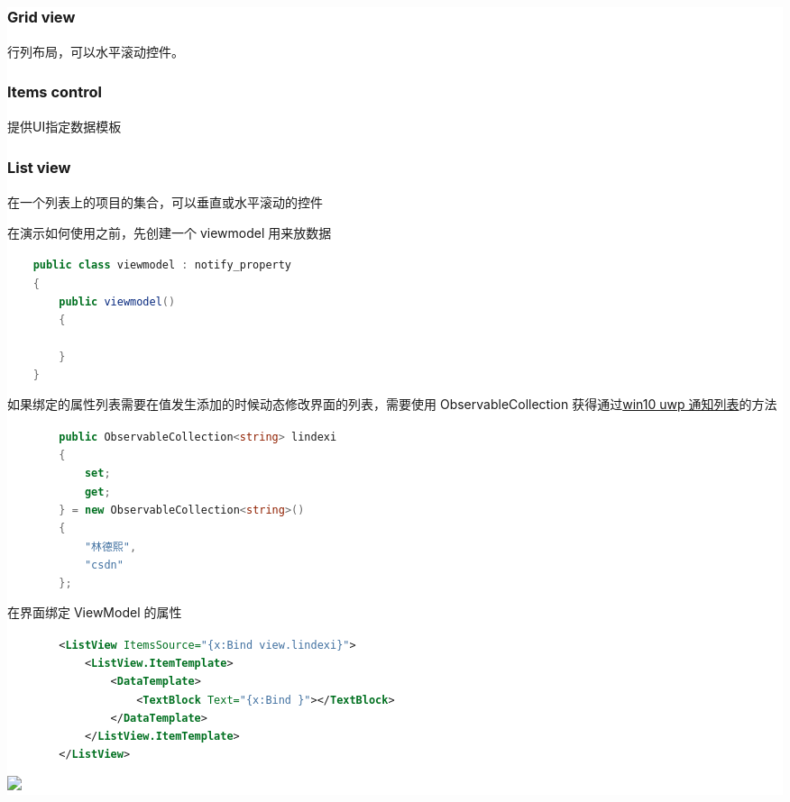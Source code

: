 ### Grid view

行列布局，可以水平滚动控件。


### Items control

提供UI指定数据模板


### List view

在一个列表上的项目的集合，可以垂直或水平滚动的控件

在演示如何使用之前，先创建一个 viewmodel 用来放数据

```csharp
    public class viewmodel : notify_property
    {
        public viewmodel()
        {

        }
    }
```

如果绑定的属性列表需要在值发生添加的时候动态修改界面的列表，需要使用 ObservableCollection 获得通过[win10 uwp 通知列表](https://blog.lindexi.com/post/win10-uwp-%E9%80%9A%E7%9F%A5%E5%88%97%E8%A1%A8.html )的方法

```csharp
        public ObservableCollection<string> lindexi
        {
            set;
            get;
        } = new ObservableCollection<string>()
        {
            "林德熙",
            "csdn"
        };
```

在界面绑定 ViewModel 的属性

```xml
        <ListView ItemsSource="{x:Bind view.lindexi}">
            <ListView.ItemTemplate>
                <DataTemplate>
                    <TextBlock Text="{x:Bind }"></TextBlock>
                </DataTemplate>
            </ListView.ItemTemplate>
        </ListView>
```





![](http://cdn.lindexi.site/lindexi%2F2018112619448552)
